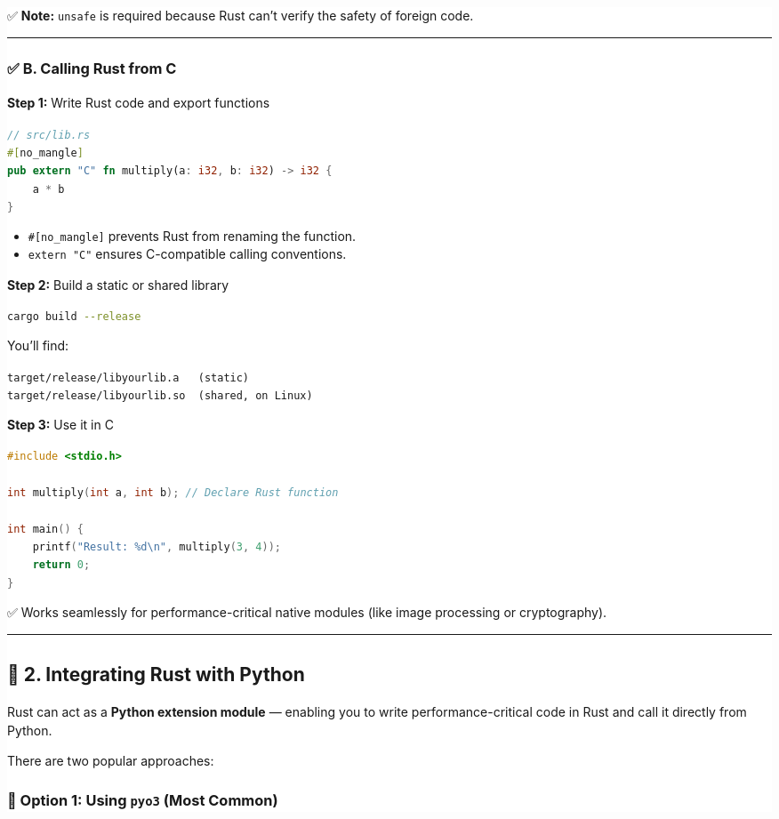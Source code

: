 ✅ **Note:** `unsafe` is required because Rust can’t verify the safety of foreign code.

---

### ✅ B. Calling Rust from C

**Step 1:** Write Rust code and export functions

```rust
// src/lib.rs
#[no_mangle]
pub extern "C" fn multiply(a: i32, b: i32) -> i32 {
    a * b
}
```

* `#[no_mangle]` prevents Rust from renaming the function.
* `extern "C"` ensures C-compatible calling conventions.

**Step 2:** Build a static or shared library

```bash
cargo build --release
```

You’ll find:

```
target/release/libyourlib.a   (static)
target/release/libyourlib.so  (shared, on Linux)
```

**Step 3:** Use it in C

```c
#include <stdio.h>

int multiply(int a, int b); // Declare Rust function

int main() {
    printf("Result: %d\n", multiply(3, 4));
    return 0;
}
```

✅ Works seamlessly for performance-critical native modules (like image processing or cryptography).

---

## 🐍 2. Integrating **Rust with Python**

Rust can act as a **Python extension module** — enabling you to write performance-critical code in Rust and call it directly from Python.

There are two popular approaches:

### 🦀 Option 1: Using `pyo3` (Most Common)
